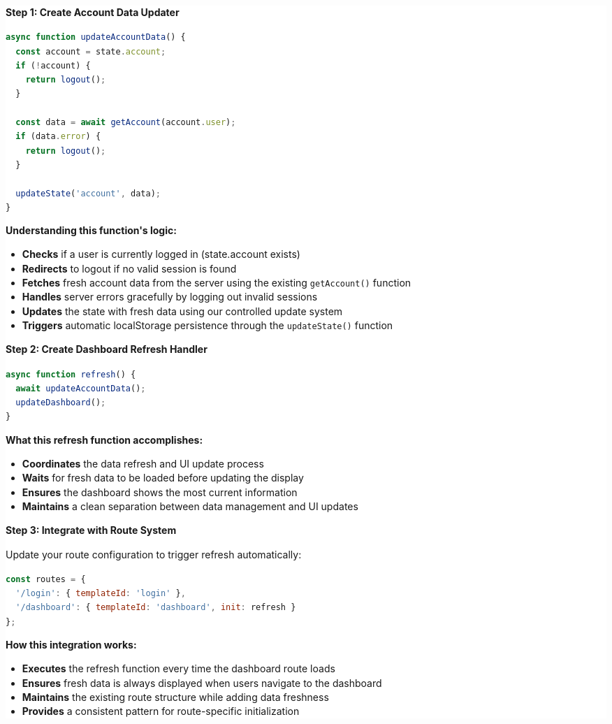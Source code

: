 **Step 1: Create Account Data Updater**

```js
async function updateAccountData() {
  const account = state.account;
  if (!account) {
    return logout();
  }

  const data = await getAccount(account.user);
  if (data.error) {
    return logout();
  }

  updateState('account', data);
}
```

**Understanding this function's logic:**
- **Checks** if a user is currently logged in (state.account exists)
- **Redirects** to logout if no valid session is found
- **Fetches** fresh account data from the server using the existing `getAccount()` function
- **Handles** server errors gracefully by logging out invalid sessions
- **Updates** the state with fresh data using our controlled update system
- **Triggers** automatic localStorage persistence through the `updateState()` function

**Step 2: Create Dashboard Refresh Handler**

```js
async function refresh() {
  await updateAccountData();
  updateDashboard();
}
```

**What this refresh function accomplishes:**
- **Coordinates** the data refresh and UI update process
- **Waits** for fresh data to be loaded before updating the display
- **Ensures** the dashboard shows the most current information
- **Maintains** a clean separation between data management and UI updates

**Step 3: Integrate with Route System**

Update your route configuration to trigger refresh automatically:

```js
const routes = {
  '/login': { templateId: 'login' },
  '/dashboard': { templateId: 'dashboard', init: refresh }
};
```

**How this integration works:**
- **Executes** the refresh function every time the dashboard route loads
- **Ensures** fresh data is always displayed when users navigate to the dashboard
- **Maintains** the existing route structure while adding data freshness
- **Provides** a consistent pattern for route-specific initialization
